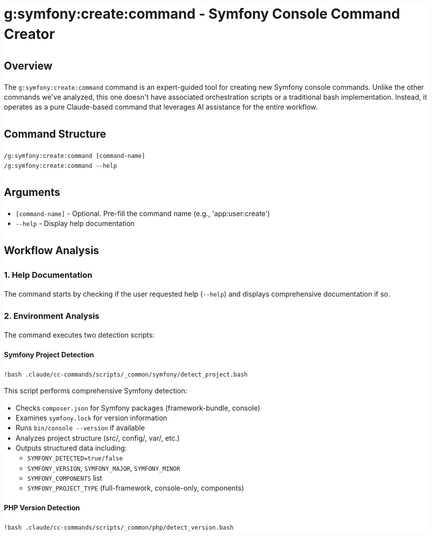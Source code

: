 # g:symfony:create:command - Symfony Console Command Creator

## Overview

The `g:symfony:create:command` command is an expert-guided tool for creating new Symfony console commands. Unlike the other commands we've analyzed, this one doesn't have associated orchestration scripts or a traditional bash implementation. Instead, it operates as a pure Claude-based command that leverages AI assistance for the entire workflow.

## Command Structure

```
/g:symfony:create:command [command-name]
/g:symfony:create:command --help
```

## Arguments

- `[command-name]` - Optional. Pre-fill the command name (e.g., 'app:user:create')
- `--help` - Display help documentation

## Workflow Analysis

### 1. Help Documentation
The command starts by checking if the user requested help (`--help`) and displays comprehensive documentation if so.

### 2. Environment Analysis

The command executes two detection scripts:

#### Symfony Project Detection
```bash
!bash .claude/cc-commands/scripts/_common/symfony/detect_project.bash
```

This script performs comprehensive Symfony detection:
- Checks `composer.json` for Symfony packages (framework-bundle, console)
- Examines `symfony.lock` for version information
- Runs `bin/console --version` if available
- Analyzes project structure (src/, config/, var/, etc.)
- Outputs structured data including:
  - `SYMFONY_DETECTED=true/false`
  - `SYMFONY_VERSION`, `SYMFONY_MAJOR`, `SYMFONY_MINOR`
  - `SYMFONY_COMPONENTS` list
  - `SYMFONY_PROJECT_TYPE` (full-framework, console-only, components)

#### PHP Version Detection
```bash
!bash .claude/cc-commands/scripts/_common/php/detect_version.bash
```
